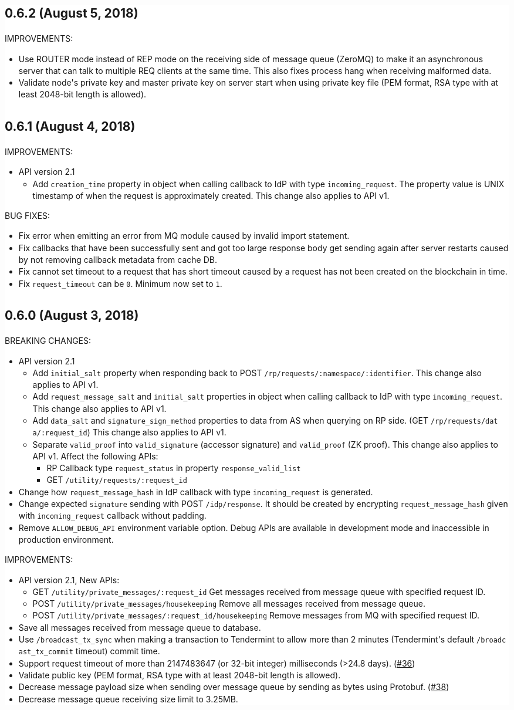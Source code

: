 ## 0.6.2 (August 5, 2018)

IMPROVEMENTS:

- Use ROUTER mode instead of REP mode on the receiving side of message queue (ZeroMQ) to make it an asynchronous server that can talk to multiple REQ clients at the same time. This also fixes process hang when receiving malformed data.
- Validate node's private key and master private key on server start when using private key file (PEM format, RSA type with at least 2048-bit length is allowed).

## 0.6.1 (August 4, 2018)

IMPROVEMENTS:

- API version 2.1
  - Add `creation_time` property in object when calling callback to IdP with type `incoming_request`. The property value is UNIX timestamp of when the request is approximately created. This change also applies to API v1.

BUG FIXES:

- Fix error when emitting an error from MQ module caused by invalid import statement.
- Fix callbacks that have been successfully sent and got too large response body get sending again after server restarts caused by not removing callback metadata from cache DB.
- Fix cannot set timeout to a request that has short timeout caused by a request has not been created on the blockchain in time.
- Fix `request_timeout` can be `0`. Minimum now set to `1`.

## 0.6.0 (August 3, 2018)

BREAKING CHANGES:

- API version 2.1
  - Add `initial_salt` property when responding back to POST `/rp/requests/:namespace/:identifier`. This change also applies to API v1.
  - Add `request_message_salt` and `initial_salt` properties in object when calling callback to IdP with type `incoming_request`. This change also applies to API v1.
  - Add `data_salt` and `signature_sign_method` properties to data from AS when querying on RP side. (GET `/rp/requests/data/:request_id`) This change also applies to API v1.
  - Separate `valid_proof` into `valid_signature` (accessor signature) and `valid_proof` (ZK proof). This change also applies to API v1. Affect the following APIs:
    - RP Callback type `request_status` in property `response_valid_list`
    - GET `/utility/requests/:request_id`
- Change how `request_message_hash` in IdP callback with type `incoming_request` is generated.
- Change expected `signature` sending with POST `/idp/response`. It should be created by encrypting `request_message_hash` given with `incoming_request` callback without padding.
- Remove `ALLOW_DEBUG_API` environment variable option. Debug APIs are available in development mode and inaccessible in production environment.

IMPROVEMENTS:

- API version 2.1, New APIs:
  - GET `/utility/private_messages/:request_id` Get messages received from message queue with specified request ID.
  - POST `/utility/private_messages/housekeeping` Remove all messages received from message queue.
  - POST `/utility/private_messages/:request_id/housekeeping` Remove messages from MQ with specified request ID.
- Save all messages received from message queue to database.
- Use `/broadcast_tx_sync` when making a transaction to Tendermint to allow more than 2 minutes (Tendermint's default `/broadcast_tx_commit` timeout) commit time.
- Support request timeout of more than 2147483647 (or 32-bit integer) milliseconds (>24.8 days). ([#36](https://github.com/ndidplatform/api/issues/36))
- Validate public key (PEM format, RSA type with at least 2048-bit length is allowed).
- Decrease message payload size when sending over message queue by sending as bytes using Protobuf. ([#38](https://github.com/ndidplatform/api/issues/38))
- Decrease message queue receiving size limit to 3.25MB.